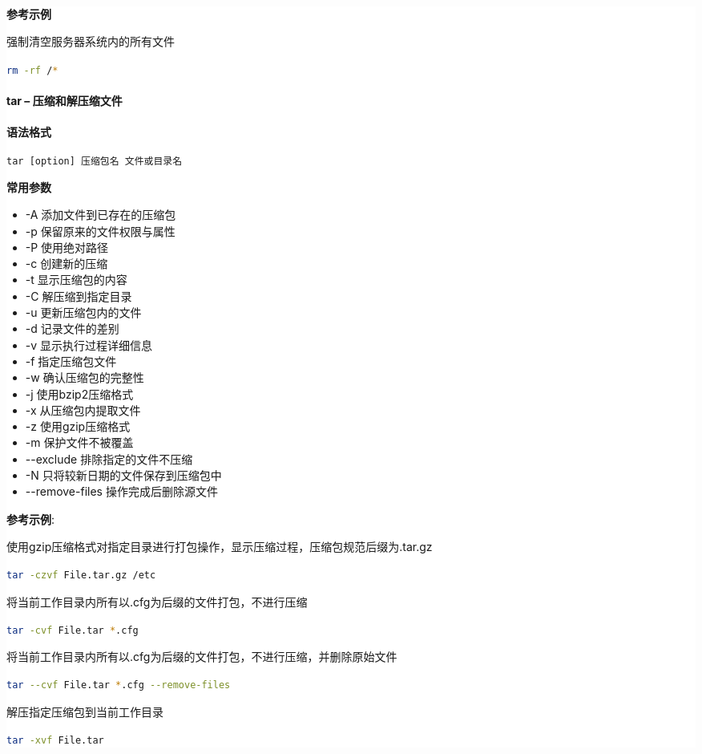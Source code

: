 **参考示例**

强制清空服务器系统内的所有文件

```sh
rm -rf /*
```

#### tar – 压缩和解压缩文件

**语法格式**

```
tar [option] 压缩包名 文件或目录名
```

**常用参数**

- -A 添加文件到已存在的压缩包
- -p 保留原来的文件权限与属性
- -P 使用绝对路径
- -c 创建新的压缩
- -t 显示压缩包的内容
- -C 解压缩到指定目录
- -u 更新压缩包内的文件
- -d 记录文件的差别
- -v 显示执行过程详细信息
- -f 指定压缩包文件
- -w 确认压缩包的完整性
- -j 使用bzip2压缩格式
- -x 从压缩包内提取文件
- -z 使用gzip压缩格式
- -m 保护文件不被覆盖
- --exclude 排除指定的文件不压缩
- -N 只将较新日期的文件保存到压缩包中
- --remove-files 操作完成后删除源文件

**参考示例**:

使用gzip压缩格式对指定目录进行打包操作，显示压缩过程，压缩包规范后缀为.tar.gz

```sh
tar -czvf File.tar.gz /etc
```

将当前工作目录内所有以.cfg为后缀的文件打包，不进行压缩

```sh
tar -cvf File.tar *.cfg
```

将当前工作目录内所有以.cfg为后缀的文件打包，不进行压缩，并删除原始文件

```sh
tar --cvf File.tar *.cfg --remove-files
```

解压指定压缩包到当前工作目录

```sh
tar -xvf File.tar
```
